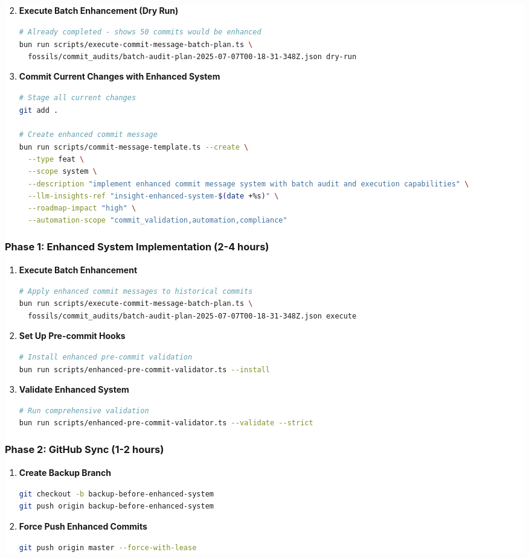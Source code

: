 2. **Execute Batch Enhancement (Dry Run)**
   ```bash
   # Already completed - shows 50 commits would be enhanced
   bun run scripts/execute-commit-message-batch-plan.ts \
     fossils/commit_audits/batch-audit-plan-2025-07-07T00-18-31-348Z.json dry-run
   ```

3. **Commit Current Changes with Enhanced System**
   ```bash
   # Stage all current changes
   git add .
   
   # Create enhanced commit message
   bun run scripts/commit-message-template.ts --create \
     --type feat \
     --scope system \
     --description "implement enhanced commit message system with batch audit and execution capabilities" \
     --llm-insights-ref "insight-enhanced-system-$(date +%s)" \
     --roadmap-impact "high" \
     --automation-scope "commit_validation,automation,compliance"
   ```

### Phase 1: Enhanced System Implementation (2-4 hours)

1. **Execute Batch Enhancement**
   ```bash
   # Apply enhanced commit messages to historical commits
   bun run scripts/execute-commit-message-batch-plan.ts \
     fossils/commit_audits/batch-audit-plan-2025-07-07T00-18-31-348Z.json execute
   ```

2. **Set Up Pre-commit Hooks**
   ```bash
   # Install enhanced pre-commit validation
   bun run scripts/enhanced-pre-commit-validator.ts --install
   ```

3. **Validate Enhanced System**
   ```bash
   # Run comprehensive validation
   bun run scripts/enhanced-pre-commit-validator.ts --validate --strict
   ```

### Phase 2: GitHub Sync (1-2 hours)

1. **Create Backup Branch**
   ```bash
   git checkout -b backup-before-enhanced-system
   git push origin backup-before-enhanced-system
   ```

2. **Force Push Enhanced Commits**
   ```bash
   git push origin master --force-with-lease
   ```
